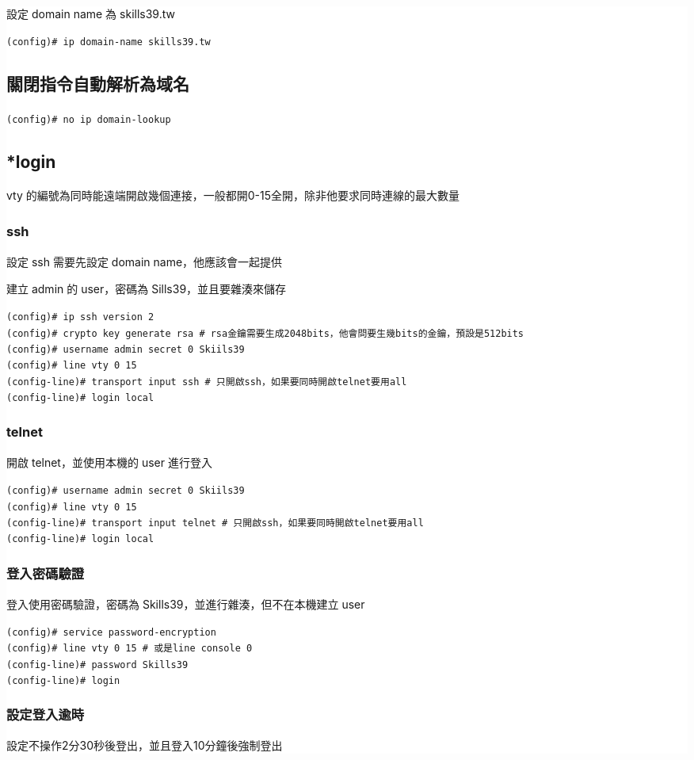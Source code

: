 設定 domain name 為 skills39\.tw

```cisco
(config)# ip domain-name skills39.tw
```

## 關閉指令自動解析為域名

```cisco
(config)# no ip domain-lookup
```

## *login

vty 的編號為同時能遠端開啟幾個連接，一般都開0-15全開，除非他要求同時連線的最大數量

### ssh

設定 ssh 需要先設定 domain name，他應該會一起提供

建立 admin 的 user，密碼為 Sills39，並且要雜湊來儲存

```cisco
(config)# ip ssh version 2
(config)# crypto key generate rsa # rsa金鑰需要生成2048bits，他會問要生幾bits的金鑰，預設是512bits
(config)# username admin secret 0 Skiils39
(config)# line vty 0 15
(config-line)# transport input ssh # 只開啟ssh，如果要同時開啟telnet要用all
(config-line)# login local
```

### telnet

開啟 telnet，並使用本機的 user 進行登入

```cisco
(config)# username admin secret 0 Skiils39
(config)# line vty 0 15
(config-line)# transport input telnet # 只開啟ssh，如果要同時開啟telnet要用all
(config-line)# login local
```

### 登入密碼驗證

登入使用密碼驗證，密碼為 Skills39，並進行雜湊，但不在本機建立 user

```cisco
(config)# service password-encryption
(config)# line vty 0 15 # 或是line console 0
(config-line)# password Skills39
(config-line)# login
```

### 設定登入逾時

設定不操作2分30秒後登出，並且登入10分鐘後強制登出
